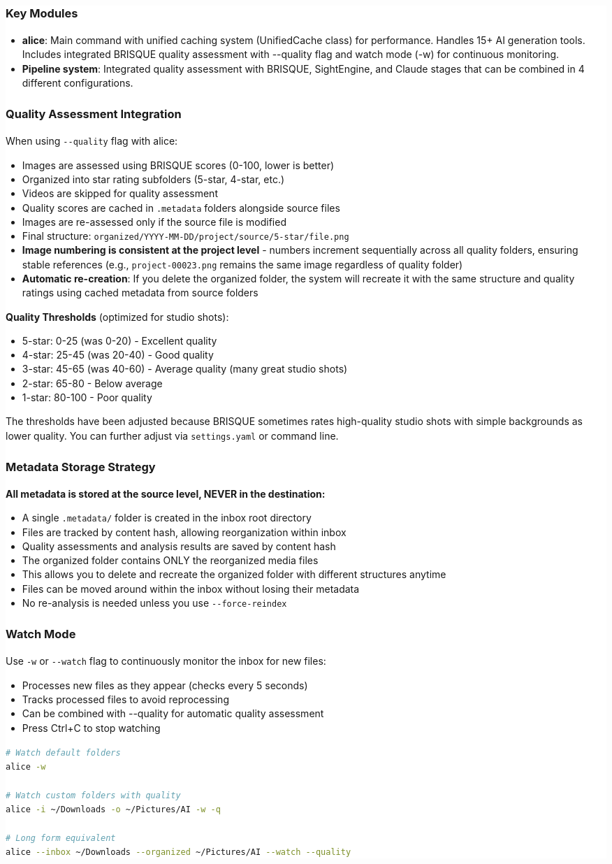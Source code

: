 ### Key Modules

- **alice**: Main command with unified caching system (UnifiedCache class) for performance. Handles 15+ AI generation tools. Includes integrated BRISQUE quality assessment with --quality flag and watch mode (-w) for continuous monitoring.
- **Pipeline system**: Integrated quality assessment with BRISQUE, SightEngine, and Claude stages that can be combined in 4 different configurations.

### Quality Assessment Integration

When using `--quality` flag with alice:
- Images are assessed using BRISQUE scores (0-100, lower is better)
- Organized into star rating subfolders (5-star, 4-star, etc.)
- Videos are skipped for quality assessment
- Quality scores are cached in `.metadata` folders alongside source files
- Images are re-assessed only if the source file is modified
- Final structure: `organized/YYYY-MM-DD/project/source/5-star/file.png`
- **Image numbering is consistent at the project level** - numbers increment sequentially across all quality folders, ensuring stable references (e.g., `project-00023.png` remains the same image regardless of quality folder)
- **Automatic re-creation**: If you delete the organized folder, the system will recreate it with the same structure and quality ratings using cached metadata from source folders

**Quality Thresholds** (optimized for studio shots):
- 5-star: 0-25 (was 0-20) - Excellent quality
- 4-star: 25-45 (was 20-40) - Good quality  
- 3-star: 45-65 (was 40-60) - Average quality (many great studio shots)
- 2-star: 65-80 - Below average
- 1-star: 80-100 - Poor quality

The thresholds have been adjusted because BRISQUE sometimes rates high-quality studio shots with simple backgrounds as lower quality. You can further adjust via `settings.yaml` or command line.

### Metadata Storage Strategy

**All metadata is stored at the source level, NEVER in the destination:**
- A single `.metadata/` folder is created in the inbox root directory
- Files are tracked by content hash, allowing reorganization within inbox
- Quality assessments and analysis results are saved by content hash
- The organized folder contains ONLY the reorganized media files
- This allows you to delete and recreate the organized folder with different structures anytime
- Files can be moved around within the inbox without losing their metadata
- No re-analysis is needed unless you use `--force-reindex`

### Watch Mode

Use `-w` or `--watch` flag to continuously monitor the inbox for new files:
- Processes new files as they appear (checks every 5 seconds)
- Tracks processed files to avoid reprocessing
- Can be combined with --quality for automatic quality assessment
- Press Ctrl+C to stop watching

```bash
# Watch default folders
alice -w

# Watch custom folders with quality
alice -i ~/Downloads -o ~/Pictures/AI -w -q

# Long form equivalent
alice --inbox ~/Downloads --organized ~/Pictures/AI --watch --quality
```
